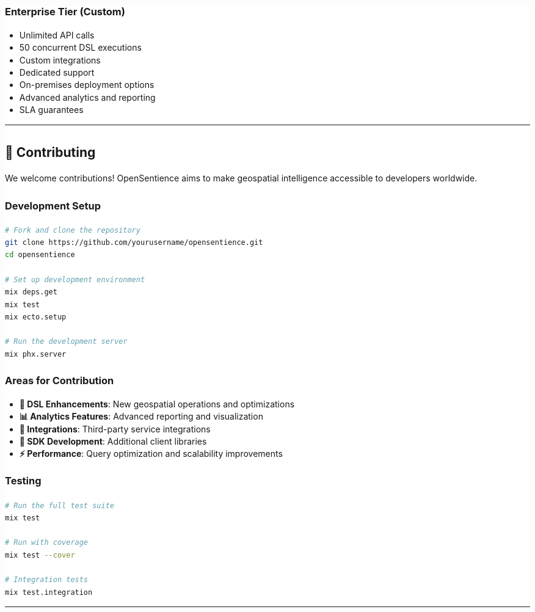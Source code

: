 ### Enterprise Tier (Custom)
- Unlimited API calls
- 50 concurrent DSL executions
- Custom integrations
- Dedicated support
- On-premises deployment options
- Advanced analytics and reporting
- SLA guarantees

---

## 🤝 Contributing

We welcome contributions! OpenSentience aims to make geospatial intelligence accessible to developers worldwide.

### Development Setup
```bash
# Fork and clone the repository
git clone https://github.com/yourusername/opensentience.git
cd opensentience

# Set up development environment
mix deps.get
mix test
mix ecto.setup

# Run the development server
mix phx.server
```

### Areas for Contribution
- **🔧 DSL Enhancements**: New geospatial operations and optimizations
- **📊 Analytics Features**: Advanced reporting and visualization
- **🔌 Integrations**: Third-party service integrations
- **📱 SDK Development**: Additional client libraries
- **⚡ Performance**: Query optimization and scalability improvements

### Testing
```bash
# Run the full test suite
mix test

# Run with coverage
mix test --cover

# Integration tests
mix test.integration
```

---
